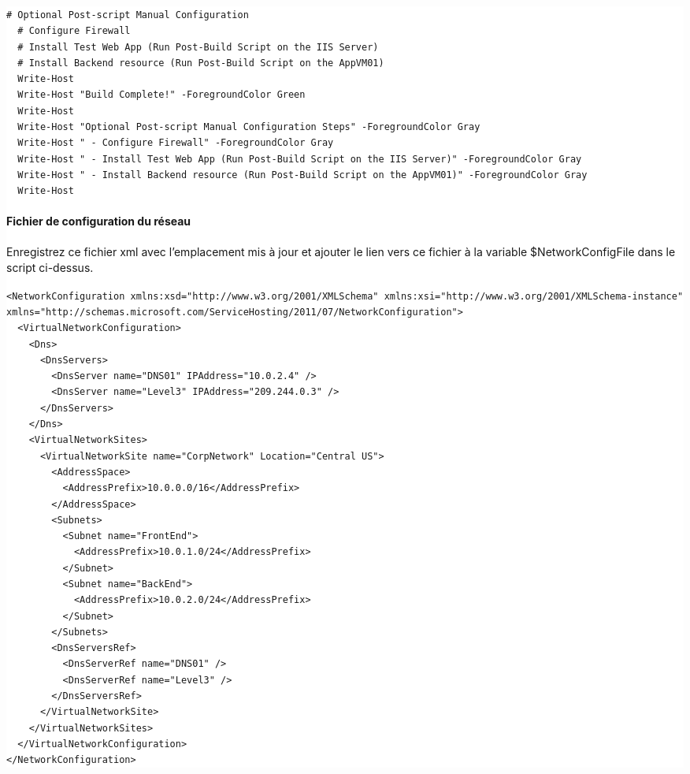     # Optional Post-script Manual Configuration
      # Configure Firewall
      # Install Test Web App (Run Post-Build Script on the IIS Server)
      # Install Backend resource (Run Post-Build Script on the AppVM01)
      Write-Host
      Write-Host "Build Complete!" -ForegroundColor Green
      Write-Host
      Write-Host "Optional Post-script Manual Configuration Steps" -ForegroundColor Gray
      Write-Host " - Configure Firewall" -ForegroundColor Gray
      Write-Host " - Install Test Web App (Run Post-Build Script on the IIS Server)" -ForegroundColor Gray
      Write-Host " - Install Backend resource (Run Post-Build Script on the AppVM01)" -ForegroundColor Gray
      Write-Host


#### <a name="network-config-file"></a>Fichier de configuration du réseau
Enregistrez ce fichier xml avec l’emplacement mis à jour et ajouter le lien vers ce fichier à la variable $NetworkConfigFile dans le script ci-dessus.
    
    <NetworkConfiguration xmlns:xsd="http://www.w3.org/2001/XMLSchema" xmlns:xsi="http://www.w3.org/2001/XMLSchema-instance" xmlns="http://schemas.microsoft.com/ServiceHosting/2011/07/NetworkConfiguration">
      <VirtualNetworkConfiguration>
        <Dns>
          <DnsServers>
            <DnsServer name="DNS01" IPAddress="10.0.2.4" />
            <DnsServer name="Level3" IPAddress="209.244.0.3" />
          </DnsServers>
        </Dns>
        <VirtualNetworkSites>
          <VirtualNetworkSite name="CorpNetwork" Location="Central US">
            <AddressSpace>
              <AddressPrefix>10.0.0.0/16</AddressPrefix>
            </AddressSpace>
            <Subnets>
              <Subnet name="FrontEnd">
                <AddressPrefix>10.0.1.0/24</AddressPrefix>
              </Subnet>
              <Subnet name="BackEnd">
                <AddressPrefix>10.0.2.0/24</AddressPrefix>
              </Subnet>
            </Subnets>
            <DnsServersRef>
              <DnsServerRef name="DNS01" />
              <DnsServerRef name="Level3" />
            </DnsServersRef>
          </VirtualNetworkSite>
        </VirtualNetworkSites>
      </VirtualNetworkConfiguration>
    </NetworkConfiguration>
